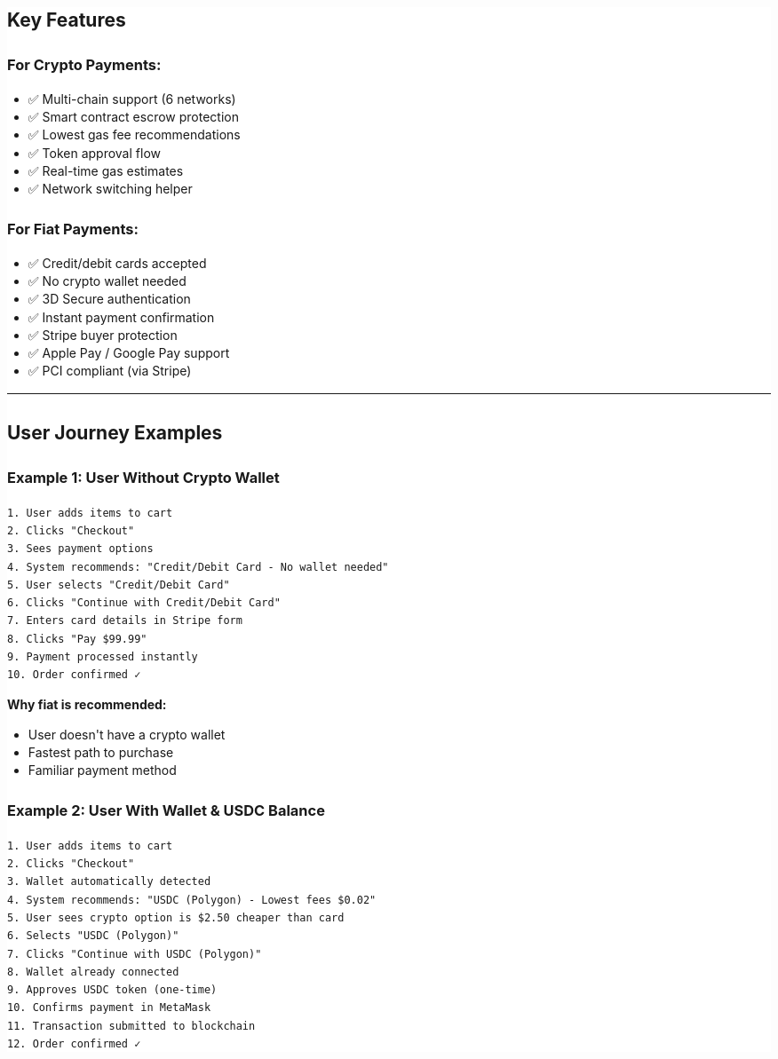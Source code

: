 
## Key Features

### For Crypto Payments:
- ✅ Multi-chain support (6 networks)
- ✅ Smart contract escrow protection
- ✅ Lowest gas fee recommendations
- ✅ Token approval flow
- ✅ Real-time gas estimates
- ✅ Network switching helper

### For Fiat Payments:
- ✅ Credit/debit cards accepted
- ✅ No crypto wallet needed
- ✅ 3D Secure authentication
- ✅ Instant payment confirmation
- ✅ Stripe buyer protection
- ✅ Apple Pay / Google Pay support
- ✅ PCI compliant (via Stripe)

---

## User Journey Examples

### Example 1: User Without Crypto Wallet

```
1. User adds items to cart
2. Clicks "Checkout"
3. Sees payment options
4. System recommends: "Credit/Debit Card - No wallet needed"
5. User selects "Credit/Debit Card"
6. Clicks "Continue with Credit/Debit Card"
7. Enters card details in Stripe form
8. Clicks "Pay $99.99"
9. Payment processed instantly
10. Order confirmed ✓
```

**Why fiat is recommended:**
- User doesn't have a crypto wallet
- Fastest path to purchase
- Familiar payment method

### Example 2: User With Wallet & USDC Balance

```
1. User adds items to cart
2. Clicks "Checkout"
3. Wallet automatically detected
4. System recommends: "USDC (Polygon) - Lowest fees $0.02"
5. User sees crypto option is $2.50 cheaper than card
6. Selects "USDC (Polygon)"
7. Clicks "Continue with USDC (Polygon)"
8. Wallet already connected
9. Approves USDC token (one-time)
10. Confirms payment in MetaMask
11. Transaction submitted to blockchain
12. Order confirmed ✓
```

